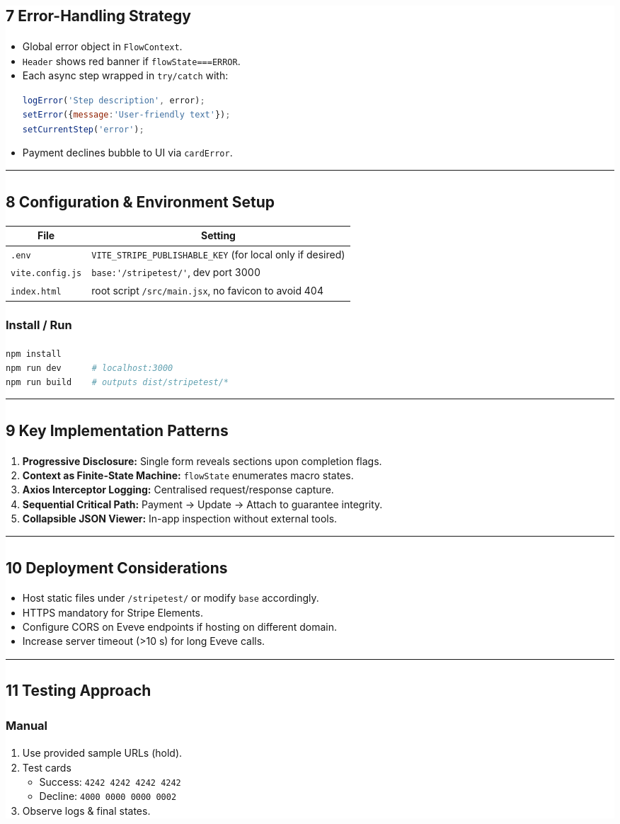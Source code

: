 ## 7  Error-Handling Strategy
* Global error object in `FlowContext`.
* `Header` shows red banner if `flowState===ERROR`.
* Each async step wrapped in `try/catch` with:
  ```js
  logError('Step description', error);
  setError({message:'User-friendly text'});
  setCurrentStep('error');
  ```
* Payment declines bubble to UI via `cardError`.

---

## 8  Configuration & Environment Setup
| File | Setting |
|------|---------|
| `.env` | `VITE_STRIPE_PUBLISHABLE_KEY` (for local only if desired) |
| `vite.config.js` | `base:'/stripetest/'`, dev port 3000 |
| `index.html` | root script `/src/main.jsx`, no favicon to avoid 404 |

### Install / Run
```bash
npm install
npm run dev      # localhost:3000
npm run build    # outputs dist/stripetest/*
```

---

## 9  Key Implementation Patterns
1. **Progressive Disclosure:** Single form reveals sections upon completion flags.
2. **Context as Finite-State Machine:** `flowState` enumerates macro states.
3. **Axios Interceptor Logging:** Centralised request/response capture.
4. **Sequential Critical Path:** Payment → Update → Attach to guarantee integrity.
5. **Collapsible JSON Viewer:** In-app inspection without external tools.

---

## 10  Deployment Considerations
* Host static files under `/stripetest/` or modify `base` accordingly.
* HTTPS mandatory for Stripe Elements.
* Configure CORS on Eveve endpoints if hosting on different domain.
* Increase server timeout (>10 s) for long Eveve calls.

---

## 11  Testing Approach
### Manual
1. Use provided sample URLs (hold).
2. Test cards  
   * Success: `4242 4242 4242 4242`  
   * Decline: `4000 0000 0000 0002`
3. Observe logs & final states.
